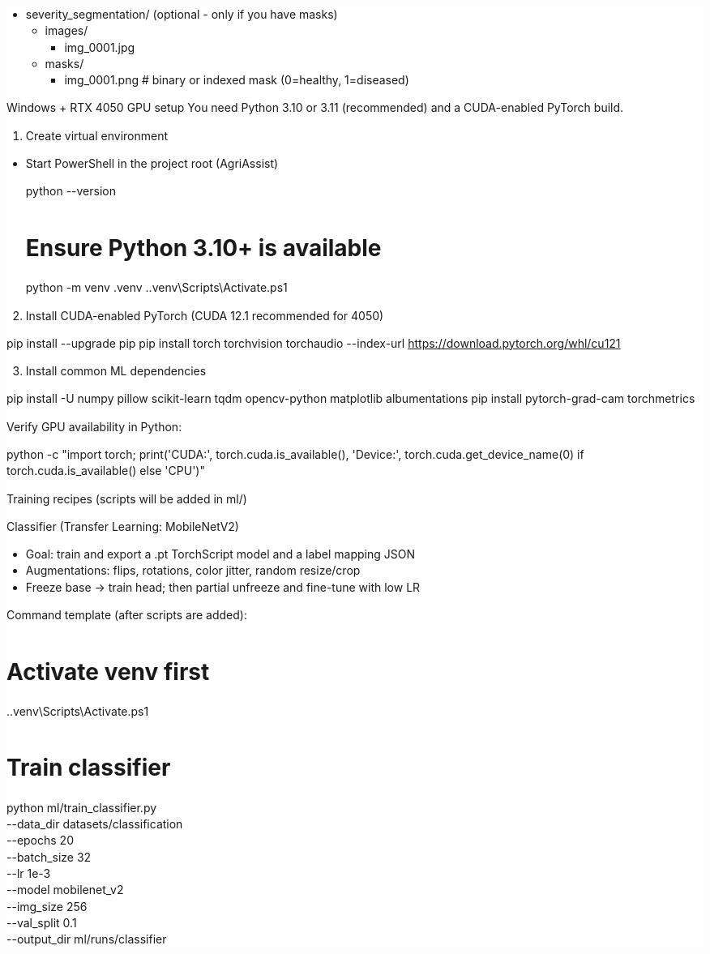   - severity_segmentation/   (optional - only if you have masks)
    - images/
      - img_0001.jpg
    - masks/
      - img_0001.png  # binary or indexed mask (0=healthy, 1=diseased)

Windows + RTX 4050 GPU setup
You need Python 3.10 or 3.11 (recommended) and a CUDA-enabled PyTorch build.

1) Create virtual environment
- Start PowerShell in the project root (AgriAssist)

  python --version
  # Ensure Python 3.10+ is available

  python -m venv .venv
  .\.venv\Scripts\Activate.ps1

2) Install CUDA-enabled PyTorch (CUDA 12.1 recommended for 4050)

  pip install --upgrade pip
  pip install torch torchvision torchaudio --index-url https://download.pytorch.org/whl/cu121

3) Install common ML dependencies

  pip install -U numpy pillow scikit-learn tqdm opencv-python matplotlib albumentations
  pip install pytorch-grad-cam torchmetrics

Verify GPU availability in Python:

  python -c "import torch; print('CUDA:', torch.cuda.is_available(), 'Device:', torch.cuda.get_device_name(0) if torch.cuda.is_available() else 'CPU')"

Training recipes (scripts will be added in ml/)

Classifier (Transfer Learning: MobileNetV2)
- Goal: train and export a .pt TorchScript model and a label mapping JSON
- Augmentations: flips, rotations, color jitter, random resize/crop
- Freeze base -> train head; then partial unfreeze and fine-tune with low LR

Command template (after scripts are added):

  # Activate venv first
  .\.venv\Scripts\Activate.ps1

  # Train classifier
  python ml/train_classifier.py \
    --data_dir datasets/classification \
    --epochs 20 \
    --batch_size 32 \
    --lr 1e-3 \
    --model mobilenet_v2 \
    --img_size 256 \
    --val_split 0.1 \
    --output_dir ml/runs/classifier
